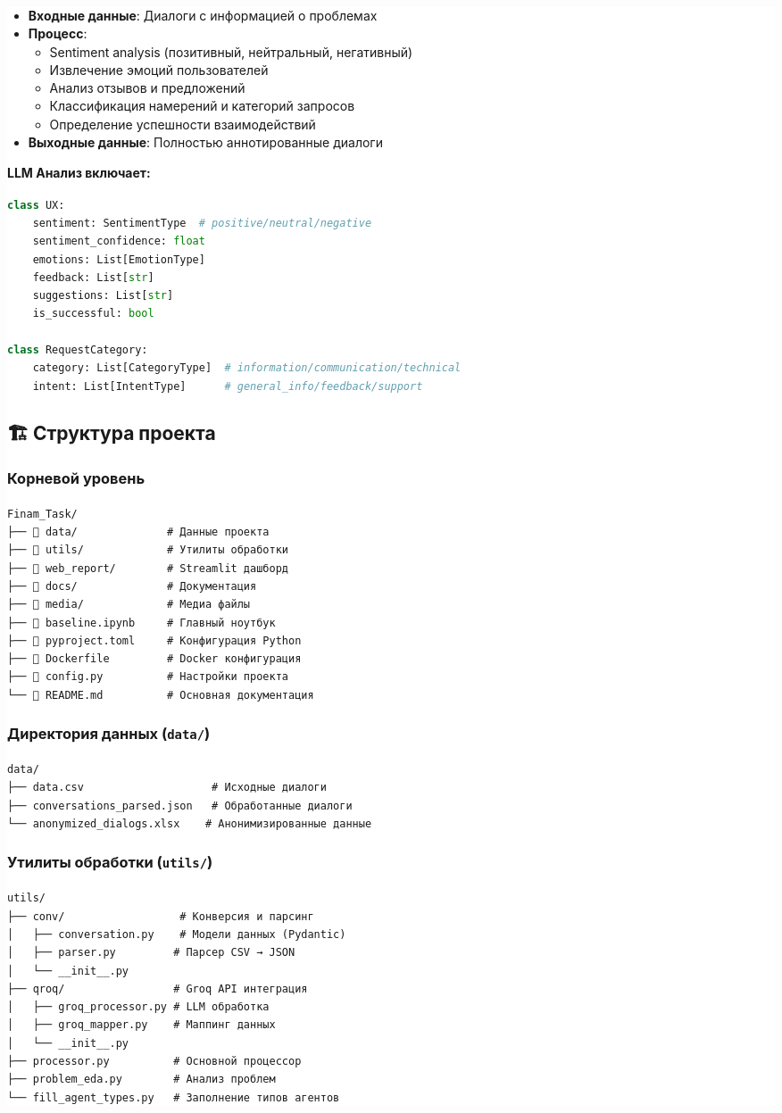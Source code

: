 - **Входные данные**: Диалоги с информацией о проблемах
- **Процесс**:
  - Sentiment analysis (позитивный, нейтральный, негативный)
  - Извлечение эмоций пользователей
  - Анализ отзывов и предложений
  - Классификация намерений и категорий запросов
  - Определение успешности взаимодействий
- **Выходные данные**: Полностью аннотированные диалоги

**LLM Анализ включает:**
```python
class UX:
    sentiment: SentimentType  # positive/neutral/negative
    sentiment_confidence: float
    emotions: List[EmotionType]
    feedback: List[str]
    suggestions: List[str]
    is_successful: bool

class RequestCategory:
    category: List[CategoryType]  # information/communication/technical
    intent: List[IntentType]      # general_info/feedback/support
```

## 🏗️ Структура проекта

### Корневой уровень
```
Finam_Task/
├── 📁 data/              # Данные проекта
├── 📁 utils/             # Утилиты обработки
├── 📁 web_report/        # Streamlit дашборд
├── 📁 docs/              # Документация
├── 📁 media/             # Медиа файлы
├── 📄 baseline.ipynb     # Главный ноутбук
├── 📄 pyproject.toml     # Конфигурация Python
├── 📄 Dockerfile         # Docker конфигурация
├── 📄 config.py          # Настройки проекта
└── 📄 README.md          # Основная документация
```

### Директория данных (`data/`)
```
data/
├── data.csv                    # Исходные диалоги
├── conversations_parsed.json   # Обработанные диалоги
└── anonymized_dialogs.xlsx    # Анонимизированные данные
```

### Утилиты обработки (`utils/`)
```
utils/
├── conv/                  # Конверсия и парсинг
│   ├── conversation.py    # Модели данных (Pydantic)
│   ├── parser.py         # Парсер CSV → JSON
│   └── __init__.py
├── qroq/                 # Groq API интеграция
│   ├── groq_processor.py # LLM обработка
│   ├── groq_mapper.py    # Маппинг данных
│   └── __init__.py
├── processor.py          # Основной процессор
├── problem_eda.py        # Анализ проблем
└── fill_agent_types.py   # Заполнение типов агентов
```
